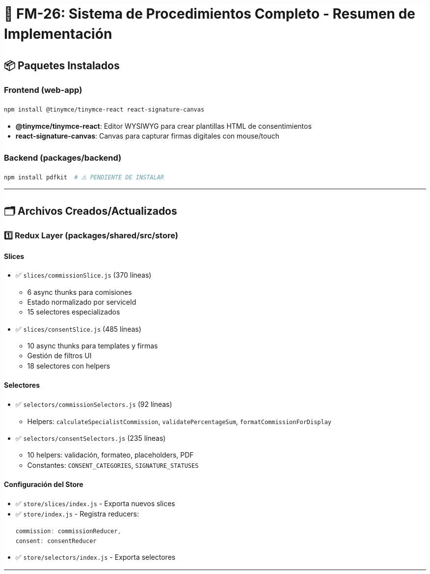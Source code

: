 # 🎯 FM-26: Sistema de Procedimientos Completo - Resumen de Implementación

## 📦 Paquetes Instalados

### Frontend (web-app)
```bash
npm install @tinymce/tinymce-react react-signature-canvas
```

- **@tinymce/tinymce-react**: Editor WYSIWYG para crear plantillas HTML de consentimientos
- **react-signature-canvas**: Canvas para capturar firmas digitales con mouse/touch

### Backend (packages/backend)
```bash
npm install pdfkit  # ⚠️ PENDIENTE DE INSTALAR
```

---

## 🗂️ Archivos Creados/Actualizados

### 1️⃣ **Redux Layer** (packages/shared/src/store)

#### Slices
- ✅ `slices/commissionSlice.js` (370 líneas)
  - 6 async thunks para comisiones
  - Estado normalizado por serviceId
  - 15 selectores especializados

- ✅ `slices/consentSlice.js` (485 líneas)
  - 10 async thunks para templates y firmas
  - Gestión de filtros UI
  - 18 selectores con helpers

#### Selectores
- ✅ `selectors/commissionSelectors.js` (92 líneas)
  - Helpers: `calculateSpecialistCommission`, `validatePercentageSum`, `formatCommissionForDisplay`

- ✅ `selectors/consentSelectors.js` (235 líneas)
  - 10 helpers: validación, formateo, placeholders, PDF
  - Constantes: `CONSENT_CATEGORIES`, `SIGNATURE_STATUSES`

#### Configuración del Store
- ✅ `store/slices/index.js` - Exporta nuevos slices
- ✅ `store/index.js` - Registra reducers:
  ```javascript
  commission: commissionReducer,
  consent: consentReducer
  ```
- ✅ `store/selectors/index.js` - Exporta selectores

---